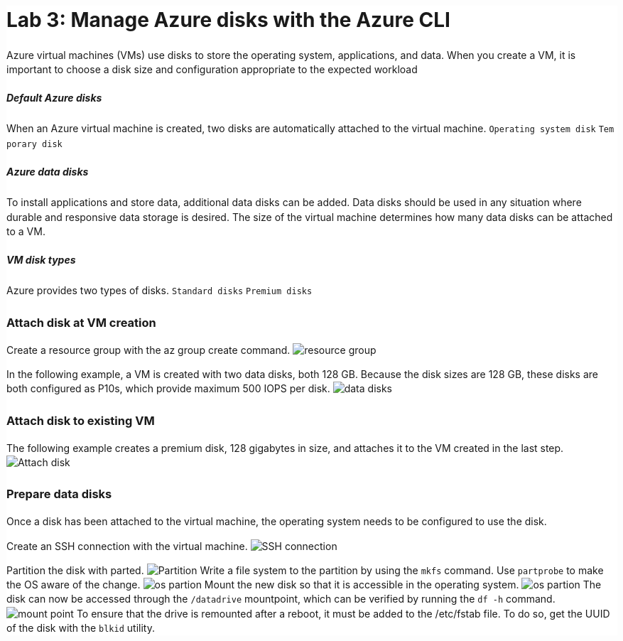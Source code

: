 
# Lab 3: Manage Azure disks with the Azure CLI
Azure virtual machines (VMs) use disks to store the operating system, applications, and data. When you create a VM, it is important to choose a disk size and configuration appropriate to the expected workload

##### Default Azure disks
When an Azure virtual machine is created, two disks are automatically attached to the virtual machine.
```Operating system disk```
```Temporary disk```

##### Azure data disks
To install applications and store data, additional data disks can be added. Data disks should be used in any situation where durable and responsive data storage is desired. The size of the virtual machine determines how many data disks can be attached to a VM.

##### VM disk types
Azure provides two types of disks.
```Standard disks```
```Premium disks```

### Attach disk at VM creation
Create a resource group with the az group create command.
![resource group](https://github.com/Josephchinedu/linux-bootcamp/blob/devjoseph/devjoseph_images/lab3_group.PNG?raw=true)

In the following example, a VM is created with two data disks, both 128 GB. Because the disk sizes are 128 GB, these disks are both configured as P10s, which provide maximum 500 IOPS per disk.
![data disks](https://github.com/Josephchinedu/linux-bootcamp/blob/devjoseph/devjoseph_images/lab3_vm_data_disks.PNG?raw=true)

### Attach disk to existing VM
The following example creates a premium disk, 128 gigabytes in size, and attaches it to the VM created in the last step.
![Attach disk](https://github.com/Josephchinedu/linux-bootcamp/blob/devjoseph/devjoseph_images/vm-disk-attach.PNG?raw=true)

### Prepare data disks
Once a disk has been attached to the virtual machine, the operating system needs to be configured to use the disk.

Create an SSH connection with the virtual machine.
![SSH connection](https://github.com/Josephchinedu/linux-bootcamp/blob/devjoseph/devjoseph_images/lab3-ssh-connect.PNG?raw=true) 

Partition the disk with parted.
![Partition](https://github.com/Josephchinedu/linux-bootcamp/blob/devjoseph/devjoseph_images/lab3-partion.PNG?raw=true) 
Write a file system to the partition by using the ```mkfs``` command. Use ```partprobe``` to make the OS aware of the change.
![os partion](https://github.com/Josephchinedu/linux-bootcamp/blob/devjoseph/devjoseph_images/os-partion.PNG?raw=true)
Mount the new disk so that it is accessible in the operating system.
![os partion](https://github.com/Josephchinedu/linux-bootcamp/blob/devjoseph/devjoseph_images/mount-disk.PNG?raw=true)
The disk can now be accessed through the ```/datadrive``` mountpoint, which can be verified by running the ```df -h``` command.
![mount point](https://github.com/Josephchinedu/linux-bootcamp/blob/devjoseph/devjoseph_images/mount-point.PNG?raw=true)
To ensure that the drive is remounted after a reboot, it must be added to the /etc/fstab file. To do so, get the UUID of the disk with the ```blkid``` utility.
```